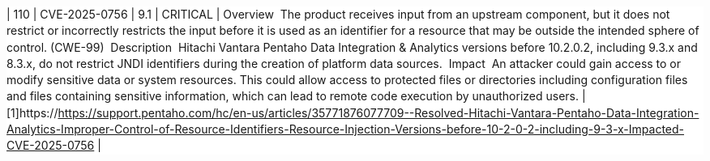 | 110 | CVE-2025-0756 | 9.1  | CRITICAL | Overview  The product receives input from an upstream component, but it does not restrict or incorrectly restricts the input before it is used as an identifier for a resource that may be outside the intended sphere of control. (CWE-99)  Description  Hitachi Vantara Pentaho Data Integration & Analytics versions before 10.2.0.2, including 9.3.x and 8.3.x, do not restrict JNDI identifiers during the creation of platform data sources.  Impact  An attacker could gain access to or modify sensitive data or system resources. This could allow access to protected files or directories including configuration files and files containing sensitive information, which can lead to remote code execution by unauthorized users. | [1]https://https://support.pentaho.com/hc/en-us/articles/35771876077709--Resolved-Hitachi-Vantara-Pentaho-Data-Integration-Analytics-Improper-Control-of-Resource-Identifiers-Resource-Injection-Versions-before-10-2-0-2-including-9-3-x-Impacted-CVE-2025-0756 |
